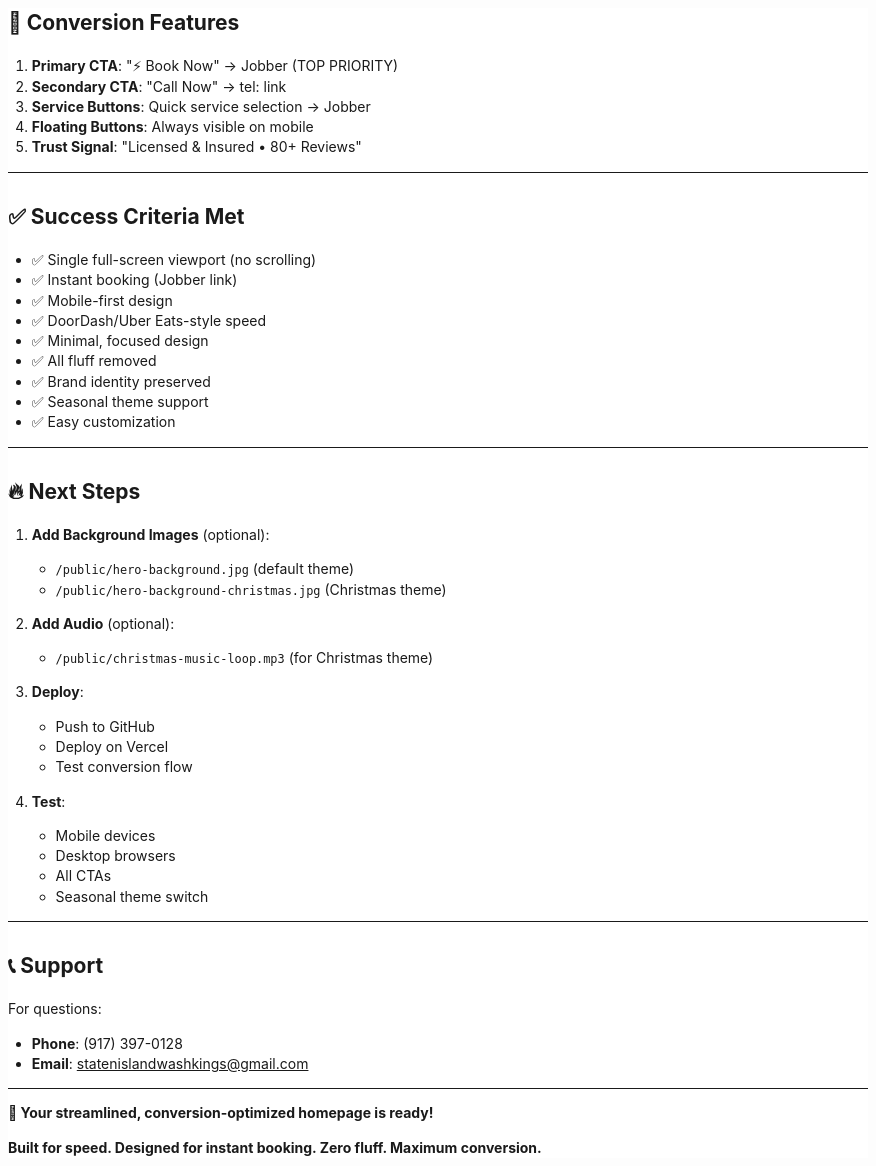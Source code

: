 
## 🎯 Conversion Features

1. **Primary CTA**: "⚡ Book Now" → Jobber (TOP PRIORITY)
2. **Secondary CTA**: "Call Now" → tel: link
3. **Service Buttons**: Quick service selection → Jobber
4. **Floating Buttons**: Always visible on mobile
5. **Trust Signal**: "Licensed & Insured • 80+ Reviews"

---

## ✅ Success Criteria Met

- ✅ Single full-screen viewport (no scrolling)
- ✅ Instant booking (Jobber link)
- ✅ Mobile-first design
- ✅ DoorDash/Uber Eats-style speed
- ✅ Minimal, focused design
- ✅ All fluff removed
- ✅ Brand identity preserved
- ✅ Seasonal theme support
- ✅ Easy customization

---

## 🔥 Next Steps

1. **Add Background Images** (optional):
   - `/public/hero-background.jpg` (default theme)
   - `/public/hero-background-christmas.jpg` (Christmas theme)

2. **Add Audio** (optional):
   - `/public/christmas-music-loop.mp3` (for Christmas theme)

3. **Deploy**:
   - Push to GitHub
   - Deploy on Vercel
   - Test conversion flow

4. **Test**:
   - Mobile devices
   - Desktop browsers
   - All CTAs
   - Seasonal theme switch

---

## 📞 Support

For questions:
- **Phone**: (917) 397-0128
- **Email**: statenislandwashkings@gmail.com

---

**🚀 Your streamlined, conversion-optimized homepage is ready!**

**Built for speed. Designed for instant booking. Zero fluff. Maximum conversion.**


